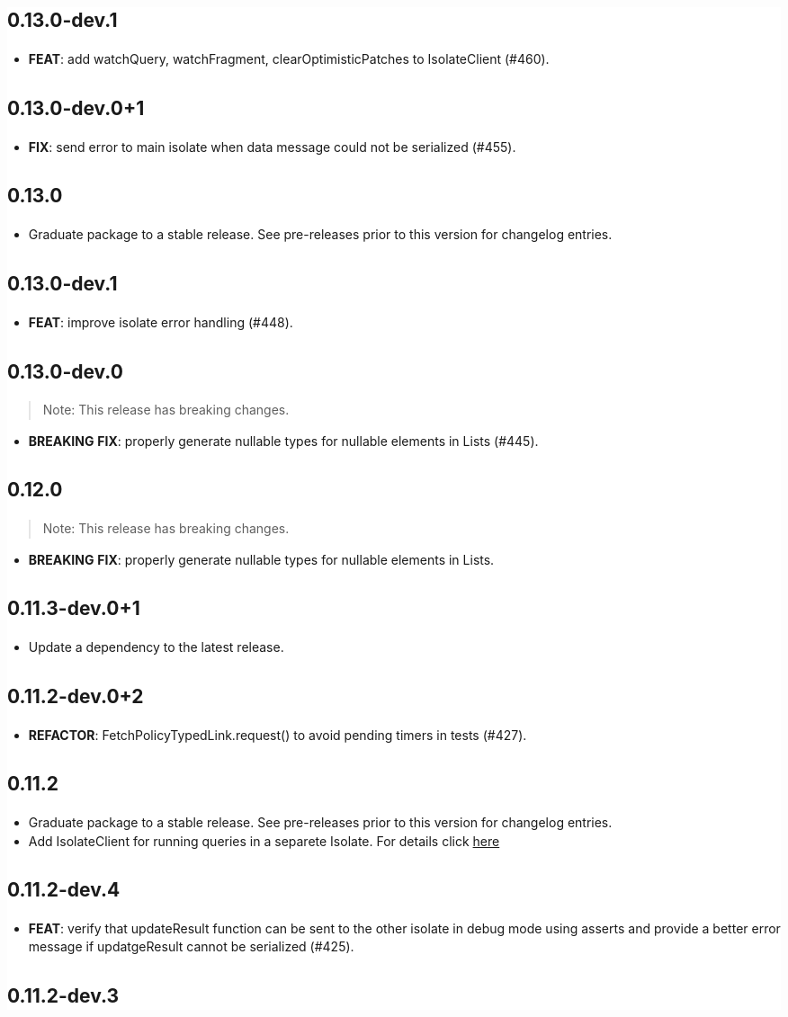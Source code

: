 ## 0.13.0-dev.1

- **FEAT**: add watchQuery, watchFragment, clearOptimisticPatches to IsolateClient  (#460).

## 0.13.0-dev.0+1

- **FIX**: send error to main isolate when data message could not be serialized (#455).

## 0.13.0

- Graduate package to a stable release. See pre-releases prior to this version for changelog
  entries.

## 0.13.0-dev.1

- **FEAT**: improve isolate error handling (#448).

## 0.13.0-dev.0

> Note: This release has breaking changes.

- **BREAKING** **FIX**: properly generate nullable types for nullable elements in Lists (#445).

## 0.12.0

> Note: This release has breaking changes.

- **BREAKING** **FIX**: properly generate nullable types for nullable elements in Lists.

## 0.11.3-dev.0+1

- Update a dependency to the latest release.

## 0.11.2-dev.0+2

- **REFACTOR**: FetchPolicyTypedLink.request() to avoid pending timers in tests (#427).

## 0.11.2

- Graduate package to a stable release. See pre-releases prior to this version for changelog
  entries.
- Add IsolateClient for running queries in a separete Isolate. For details
  click [here](https://github.com/gql-dart/ferry/blob/master/docs/isolates.md)

## 0.11.2-dev.4

- **FEAT**: verify that updateResult function can be sent to the other isolate in debug mode using
  asserts and provide a better error message if updatgeResult cannot be serialized (#425).

## 0.11.2-dev.3
